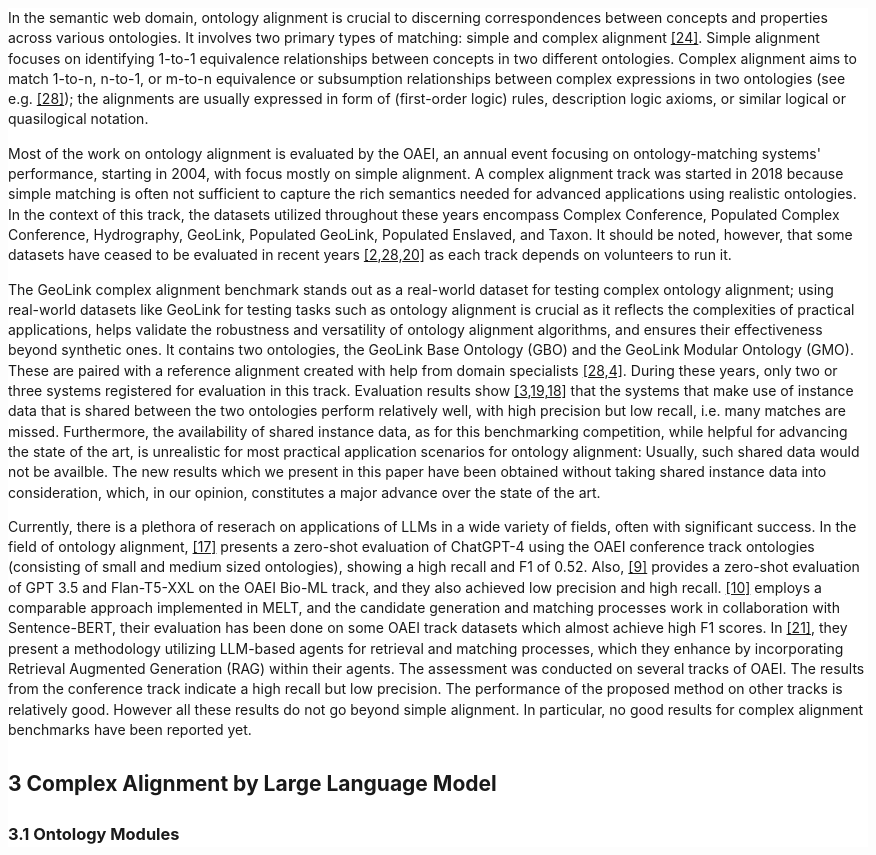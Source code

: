 In the semantic web domain, ontology alignment is crucial to discerning correspondences between concepts and properties across various ontologies. It involves two primary types of matching: simple and complex alignment [\[24\]](#page-18-3). Simple alignment focuses on identifying 1-to-1 equivalence relationships between concepts in two different ontologies. Complex alignment aims to match 1-to-n, n-to-1, or m-to-n equivalence or subsumption relationships between complex expressions in two ontologies (see e.g. [\[28\]](#page-18-4)); the alignments are usually expressed in form of (first-order logic) rules, description logic axioms, or similar logical or quasilogical notation.

Most of the work on ontology alignment is evaluated by the OAEI, an annual event focusing on ontology-matching systems' performance, starting in 2004, with focus mostly on simple alignment. A complex alignment track was started in 2018 because simple matching is often not sufficient to capture the rich semantics needed for advanced applications using realistic ontologies. In the context of this track, the datasets utilized throughout these years encompass Complex Conference, Populated Complex Conference, Hydrography, GeoLink, Populated GeoLink, Populated Enslaved, and Taxon. It should be noted, however, that some datasets have ceased to be evaluated in recent years [\[2](#page-16-3)[,28,](#page-18-4)[20\]](#page-18-1) as each track depends on volunteers to run it.

The GeoLink complex alignment benchmark stands out as a real-world dataset for testing complex ontology alignment; using real-world datasets like GeoLink for testing tasks such as ontology alignment is crucial as it reflects the complexities of practical applications, helps validate the robustness and versatility of ontology alignment algorithms, and ensures their effectiveness beyond synthetic ones. It contains two ontologies, the GeoLink Base Ontology (GBO) and the GeoLink Modular Ontology (GMO). These are paired with a reference alignment created with help from domain specialists [\[28,](#page-18-4)[4\]](#page-16-4). During these years, only two or three systems registered for evaluation in this track. Evaluation results show [\[3](#page-16-5)[,19,](#page-17-4)[18\]](#page-17-5) that the systems that make use of instance data that is shared between the two ontologies perform relatively well, with high precision but low recall, i.e. many matches are missed. Furthermore, the availability of shared instance data, as for this benchmarking competition, while helpful for advancing the state of the art, is unrealistic for most practical application scenarios for ontology alignment: Usually, such shared data would not be availble. The new results which we present in this paper have been obtained without taking shared instance data into consideration, which, in our opinion, constitutes a major advance over the state of the art.

Currently, there is a plethora of reserach on applications of LLMs in a wide variety of fields, often with significant success. In the field of ontology alignment, [\[17\]](#page-17-6) presents a zero-shot evaluation of ChatGPT-4 using the OAEI conference track ontologies (consisting of small and medium sized ontologies), showing a high recall and F1 of 0.52. Also, [\[9\]](#page-17-7) provides a zero-shot evaluation of GPT 3.5 and Flan-T5-XXL on the OAEI Bio-ML track, and they also achieved low precision and high recall. [\[10\]](#page-17-2) employs a comparable approach implemented in MELT, and the candidate generation and matching processes work in collaboration with Sentence-BERT, their evaluation has been done on some OAEI track datasets which almost achieve high F1 scores. In [\[21\]](#page-18-5), they present a methodology utilizing LLM-based agents for retrieval and matching processes, which they enhance by incorporating Retrieval Augmented Generation (RAG) within their agents. The assessment was conducted on several tracks of OAEI. The results from the conference track indicate a high recall but low precision. The performance of the proposed method on other tracks is relatively good. However all these results do not go beyond simple alignment. In particular, no good results for complex alignment benchmarks have been reported yet.

## <span id="page-3-0"></span>3 Complex Alignment by Large Language Model

### <span id="page-3-1"></span>3.1 Ontology Modules
